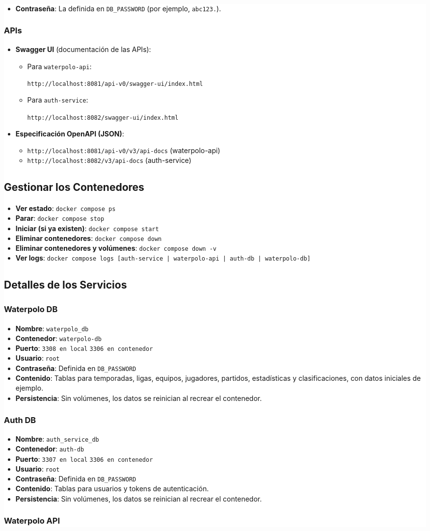 - **Contraseña**: La definida en `DB_PASSWORD` (por ejemplo, `abc123.`).

### APIs

- **Swagger UI** (documentación de las APIs):
    - Para `waterpolo-api`:
      ```
      http://localhost:8081/api-v0/swagger-ui/index.html
      ```
    - Para `auth-service`:
      ```
      http://localhost:8082/swagger-ui/index.html
      ```


- **Especificación OpenAPI (JSON)**:
    - `http://localhost:8081/api-v0/v3/api-docs` (waterpolo-api)
    - `http://localhost:8082/v3/api-docs` (auth-service)

## Gestionar los Contenedores

- **Ver estado**: `docker compose ps`
- **Parar**: `docker compose stop`
- **Iniciar (si ya existen)**: `docker compose start`
- **Eliminar contenedores**: `docker compose down`
- **Eliminar contenedores y volúmenes**: `docker compose down -v`
- **Ver logs**: `docker compose logs [auth-service | waterpolo-api | auth-db | waterpolo-db]`

## Detalles de los Servicios

### Waterpolo DB

- **Nombre**: `waterpolo_db`
- **Contenedor**: `waterpolo-db`
- **Puerto**: `3308 en local` `3306 en contenedor`
- **Usuario**: `root`
- **Contraseña**: Definida en `DB_PASSWORD`
- **Contenido**: Tablas para temporadas, ligas, equipos, jugadores, partidos, estadísticas y clasificaciones, con datos iniciales de ejemplo.
- **Persistencia**: Sin volúmenes, los datos se reinician al recrear el contenedor.

### Auth DB

- **Nombre**: `auth_service_db`
- **Contenedor**: `auth-db`
- **Puerto**: `3307 en local` `3306 en contenedor`
- **Usuario**: `root`
- **Contraseña**: Definida en `DB_PASSWORD`
- **Contenido**: Tablas para usuarios y tokens de autenticación.
- **Persistencia**: Sin volúmenes, los datos se reinician al recrear el contenedor.

### Waterpolo API
